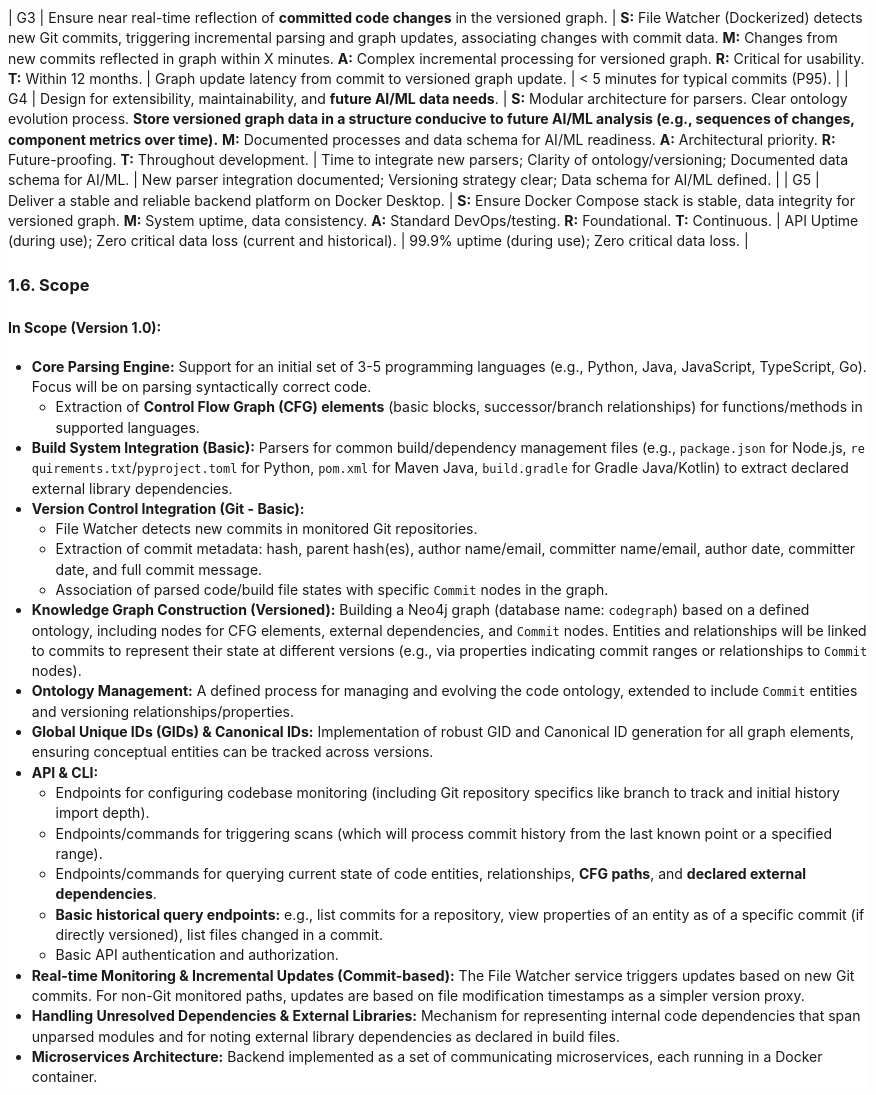 | G3  | Ensure near real-time reflection of **committed code changes** in the versioned graph.           | **S:** File Watcher (Dockerized) detects new Git commits, triggering incremental parsing and graph updates, associating changes with commit data. **M:** Changes from new commits reflected in graph within X minutes. **A:** Complex incremental processing for versioned graph. **R:** Critical for usability. **T:** Within 12 months.                                                                                                                                                             | Graph update latency from commit to versioned graph update.                                                                                                             | < 5 minutes for typical commits (P95).                                                                                                              |
| G4  | Design for extensibility, maintainability, and **future AI/ML data needs**.                      | **S:** Modular architecture for parsers. Clear ontology evolution process. **Store versioned graph data in a structure conducive to future AI/ML analysis (e.g., sequences of changes, component metrics over time).** **M:** Documented processes and data schema for AI/ML readiness. **A:** Architectural priority. **R:** Future-proofing. **T:** Throughout development.                                                                                                                                                              | Time to integrate new parsers; Clarity of ontology/versioning; Documented data schema for AI/ML.                                                        | New parser integration documented; Versioning strategy clear; Data schema for AI/ML defined.                                                        |
| G5  | Deliver a stable and reliable backend platform on Docker Desktop.                                | **S:** Ensure Docker Compose stack is stable, data integrity for versioned graph. **M:** System uptime, data consistency. **A:** Standard DevOps/testing. **R:** Foundational. **T:** Continuous.                                                                                                                                                                                                                                                                                                      | API Uptime (during use); Zero critical data loss (current and historical).                                                                              | 99.9% uptime (during use); Zero critical data loss.                                                                                                 |

### 1.6. Scope
#### In Scope (Version 1.0):
*   **Core Parsing Engine:** Support for an initial set of 3-5 programming languages (e.g., Python, Java, JavaScript, TypeScript, Go). Focus will be on parsing syntactically correct code.
    *   Extraction of **Control Flow Graph (CFG) elements** (basic blocks, successor/branch relationships) for functions/methods in supported languages.
*   **Build System Integration (Basic):** Parsers for common build/dependency management files (e.g., `package.json` for Node.js, `requirements.txt`/`pyproject.toml` for Python, `pom.xml` for Maven Java, `build.gradle` for Gradle Java/Kotlin) to extract declared external library dependencies.
*   **Version Control Integration (Git - Basic):**
    *   File Watcher detects new commits in monitored Git repositories.
    *   Extraction of commit metadata: hash, parent hash(es), author name/email, committer name/email, author date, committer date, and full commit message.
    *   Association of parsed code/build file states with specific `Commit` nodes in the graph.
*   **Knowledge Graph Construction (Versioned):** Building a Neo4j graph (database name: `codegraph`) based on a defined ontology, including nodes for CFG elements, external dependencies, and `Commit` nodes. Entities and relationships will be linked to commits to represent their state at different versions (e.g., via properties indicating commit ranges or relationships to `Commit` nodes).
*   **Ontology Management:** A defined process for managing and evolving the code ontology, extended to include `Commit` entities and versioning relationships/properties.
*   **Global Unique IDs (GIDs) & Canonical IDs:** Implementation of robust GID and Canonical ID generation for all graph elements, ensuring conceptual entities can be tracked across versions.
*   **API & CLI:**
    *   Endpoints for configuring codebase monitoring (including Git repository specifics like branch to track and initial history import depth).
    *   Endpoints/commands for triggering scans (which will process commit history from the last known point or a specified range).
    *   Endpoints/commands for querying current state of code entities, relationships, **CFG paths**, and **declared external dependencies**.
    *   **Basic historical query endpoints:** e.g., list commits for a repository, view properties of an entity as of a specific commit (if directly versioned), list files changed in a commit.
    *   Basic API authentication and authorization.
*   **Real-time Monitoring & Incremental Updates (Commit-based):** The File Watcher service triggers updates based on new Git commits. For non-Git monitored paths, updates are based on file modification timestamps as a simpler version proxy.
*   **Handling Unresolved Dependencies & External Libraries:** Mechanism for representing internal code dependencies that span unparsed modules and for noting external library dependencies as declared in build files.
*   **Microservices Architecture:** Backend implemented as a set of communicating microservices, each running in a Docker container.